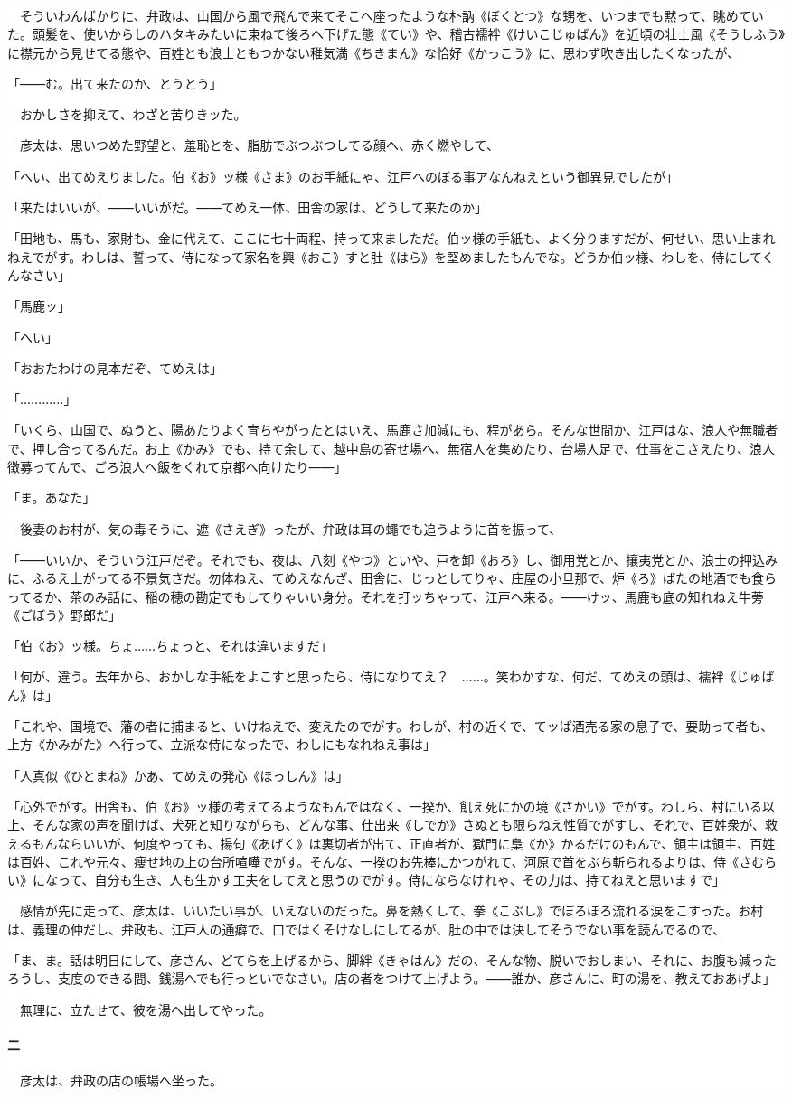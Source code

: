 　そういわんばかりに、弁政は、山国から風で飛んで来てそこへ座ったような朴訥《ぼくとつ》な甥を、いつまでも黙って、眺めていた。頭髪を、使いからしのハタキみたいに束ねて後ろへ下げた態《てい》や、稽古襦袢《けいこじゅばん》を近頃の壮士風《そうしふう》に襟元から見せてる態や、百姓とも浪士ともつかない稚気満《ちきまん》な恰好《かっこう》に、思わず吹き出したくなったが、

「――む。出て来たのか、とうとう」

　おかしさを抑えて、わざと苦りきッた。

　彦太は、思いつめた野望と、羞恥とを、脂肪でぶつぶつしてる顔へ、赤く燃やして、

「へい、出てめえりました。伯《お》ッ様《さま》のお手紙にゃ、江戸へのぼる事アなんねえという御異見でしたが」

「来たはいいが、――いいがだ。――てめえ一体、田舎の家は、どうして来たのか」

「田地も、馬も、家財も、金に代えて、ここに七十両程、持って来ましただ。伯ッ様の手紙も、よく分りますだが、何せい、思い止まれねえでがす。わしは、誓って、侍になって家名を興《おこ》すと肚《はら》を堅めましたもんでな。どうか伯ッ様、わしを、侍にしてくんなさい」

「馬鹿ッ」

「へい」

「おおたわけの見本だぞ、てめえは」

「…………」

「いくら、山国で、ぬうと、陽あたりよく育ちやがったとはいえ、馬鹿さ加減にも、程があら。そんな世間か、江戸はな、浪人や無職者で、押し合ってるんだ。お上《かみ》でも、持て余して、越中島の寄せ場へ、無宿人を集めたり、台場人足で、仕事をこさえたり、浪人徴募ってんで、ごろ浪人へ飯をくれて京都へ向けたり――」

「ま。あなた」

　後妻のお村が、気の毒そうに、遮《さえぎ》ったが、弁政は耳の蠅でも追うように首を振って、

「――いいか、そういう江戸だぞ。それでも、夜は、八刻《やつ》といや、戸を卸《おろ》し、御用党とか、攘夷党とか、浪士の押込みに、ふるえ上がってる不景気さだ。勿体ねえ、てめえなんざ、田舎に、じっとしてりゃ、庄屋の小旦那で、炉《ろ》ばたの地酒でも食らってるか、茶のみ話に、稲の穂の勘定でもしてりゃいい身分。それを打ッちゃって、江戸へ来る。――けッ、馬鹿も底の知れねえ牛蒡《ごぼう》野郎だ」

「伯《お》ッ様。ちょ……ちょっと、それは違いますだ」

「何が、違う。去年から、おかしな手紙をよこすと思ったら、侍になりてえ？　……。笑わかすな、何だ、てめえの頭は、襦袢《じゅばん》は」

「これや、国境で、藩の者に捕まると、いけねえで、変えたのでがす。わしが、村の近くで、てッぱ酒売る家の息子で、要助って者も、上方《かみがた》へ行って、立派な侍になったで、わしにもなれねえ事は」

「人真似《ひとまね》かあ、てめえの発心《ほっしん》は」

「心外でがす。田舎も、伯《お》ッ様の考えてるようなもんではなく、一揆か、飢え死にかの境《さかい》でがす。わしら、村にいる以上、そんな家の声を聞けば、犬死と知りながらも、どんな事、仕出来《しでか》さぬとも限らねえ性質でがすし、それで、百姓衆が、救えるもんならいいが、何度やっても、揚句《あげく》は裏切者が出て、正直者が、獄門に梟《か》かるだけのもんで、領主は領主、百姓は百姓、これや元々、痩せ地の上の台所喧嘩でがす。そんな、一揆のお先棒にかつがれて、河原で首をぶち斬られるよりは、侍《さむらい》になって、自分も生き、人も生かす工夫をしてえと思うのでがす。侍にならなけれゃ、その力は、持てねえと思いますで」

　感情が先に走って、彦太は、いいたい事が、いえないのだった。鼻を熱くして、拳《こぶし》でぼろぼろ流れる涙をこすった。お村は、義理の仲だし、弁政も、江戸人の通癖で、口ではくそけなしにしてるが、肚の中では決してそうでない事を読んでるので、

「ま、ま。話は明日にして、彦さん、どてらを上げるから、脚絆《きゃはん》だの、そんな物、脱いでおしまい、それに、お腹も減ったろうし、支度のできる間、銭湯へでも行っといでなさい。店の者をつけて上げよう。――誰か、彦さんに、町の湯を、教えておあげよ」

　無理に、立たせて、彼を湯へ出してやった。



#### 二




　彦太は、弁政の店の帳場へ坐った。
